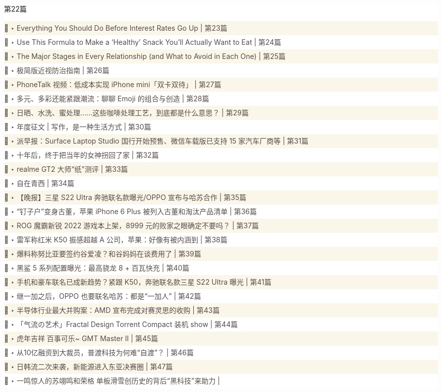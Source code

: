 第22篇</a></div><div style='line-height:3;background-color:#FAF6EA;' ><a href='https://lifehacker.com/everything-you-should-do-before-interest-rates-go-up-1848537909' style="line-height:2;text-decoration:none;display:block;color:#584D49;">🌈 ‣ Everything You Should Do Before Interest Rates Go Up | 第23篇</a></div><div style='line-height:3;' ><a href='https://lifehacker.com/use-this-formula-to-make-a-healthy-snack-you-ll-actua-1848534922' style="line-height:2;text-decoration:none;display:block;color:#584D49;">🌈 ‣ Use This Formula to Make a ‘Healthy’ Snack You’ll Actually Want to Eat | 第24篇</a></div><div style='line-height:3;background-color:#FAF6EA;' ><a href='https://lifehacker.com/the-major-stages-in-every-relationship-and-what-to-avo-1848534287' style="line-height:2;text-decoration:none;display:block;color:#584D49;">🌈 ‣ The Major Stages in Every Relationship (and What to Avoid in Each One) | 第25篇</a></div><div style='line-height:3;' ><a href='https://yinwang1.wordpress.com/2022/02/15/prevent-and-reverse-myopia/' style="line-height:2;text-decoration:none;display:block;color:#584D49;">🌈 ‣ 极简版近视防治指南 | 第26篇</a></div><div style='line-height:3;background-color:#FAF6EA;' ><a href='https://sspai.com/post/71396' style="line-height:2;text-decoration:none;display:block;color:#584D49;">🌈 ‣ PhoneTalk 视频：低成本实现 iPhone mini「双卡双待」 | 第27篇</a></div><div style='line-height:3;' ><a href='https://sspai.com/post/71398' style="line-height:2;text-decoration:none;display:block;color:#584D49;">🌈 ‣ 多元、多彩还能紧跟潮流：聊聊 Emoji 的组合与创造 | 第28篇</a></div><div style='line-height:3;background-color:#FAF6EA;' ><a href='https://sspai.com/post/71184' style="line-height:2;text-decoration:none;display:block;color:#584D49;">🌈 ‣ 日晒、水洗、蜜处理……这些咖啡处理工艺，到底都是什么意思？ | 第29篇</a></div><div style='line-height:3;' ><a href='https://sspai.com/post/71272' style="line-height:2;text-decoration:none;display:block;color:#584D49;">🌈 ‣ 年度征文 | 写作，是一种生活方式 | 第30篇</a></div><div style='line-height:3;background-color:#FAF6EA;' ><a href='https://sspai.com/post/71451' style="line-height:2;text-decoration:none;display:block;color:#584D49;">🌈 ‣ 派早报：Surface Laptop Studio 国行开始预售、微信车载版已支持 15 家汽车厂商等 | 第31篇</a></div><div style='line-height:3;' ><a href='http://www.dgtle.com/article-1663302-1.html' style="line-height:2;text-decoration:none;display:block;color:#584D49;">🌈 ‣ 十年后，终于把当年的女神拐回了家 | 第32篇</a></div><div style='line-height:3;background-color:#FAF6EA;' ><a href='http://www.dgtle.com/article-1663320-1.html' style="line-height:2;text-decoration:none;display:block;color:#584D49;">🌈 ‣ realme GT2 大师“纸”测评 | 第33篇</a></div><div style='line-height:3;' ><a href='http://www.dgtle.com/article-1663255-1.html' style="line-height:2;text-decoration:none;display:block;color:#584D49;">🌈 ‣ 自在青西 | 第34篇</a></div><div style='line-height:3;background-color:#FAF6EA;' ><a href='http://www.dgtle.com/news-1547229-14.html' style="line-height:2;text-decoration:none;display:block;color:#584D49;">🌈 ‣ 【晚报】三星 S22 Ultra 奔驰联名款曝光/OPPO 宣布与哈苏合作 | 第35篇</a></div><div style='line-height:3;' ><a href='http://www.dgtle.com/news-1547230-14.html' style="line-height:2;text-decoration:none;display:block;color:#584D49;">🌈 ‣ “钉子户”变身古董，苹果 iPhone 6 Plus 被列入古董和淘汰产品清单 | 第36篇</a></div><div style='line-height:3;background-color:#FAF6EA;' ><a href='http://www.dgtle.com/news-1547226-14.html' style="line-height:2;text-decoration:none;display:block;color:#584D49;">🌈 ‣ ROG 魔霸新锐 2022 游戏本上架，8999 元的败家之眼确定不要吗？ | 第37篇</a></div><div style='line-height:3;' ><a href='http://www.dgtle.com/news-1547228-14.html' style="line-height:2;text-decoration:none;display:block;color:#584D49;">🌈 ‣ 雷军称红米 K50 振感超越 A 公司，苹果：好像有被内涵到 | 第38篇</a></div><div style='line-height:3;background-color:#FAF6EA;' ><a href='http://www.dgtle.com/news-1547227-14.html' style="line-height:2;text-decoration:none;display:block;color:#584D49;">🌈 ‣ 爆料称努比亚要签约谷爱凌？和谷妈妈在谈费用了 | 第39篇</a></div><div style='line-height:3;' ><a href='http://www.dgtle.com/news-1547225-14.html' style="line-height:2;text-decoration:none;display:block;color:#584D49;">🌈 ‣ 黑鲨 5 系列配置曝光：最高骁龙 8 + 百瓦快充 | 第40篇</a></div><div style='line-height:3;background-color:#FAF6EA;' ><a href='http://www.dgtle.com/news-1547224-14.html' style="line-height:2;text-decoration:none;display:block;color:#584D49;">🌈 ‣ 手机和豪车联名已成新趋势？紧跟 K50，奔驰联名款三星 S22 Ultra 曝光 | 第41篇</a></div><div style='line-height:3;' ><a href='http://www.dgtle.com/news-1547223-14.html' style="line-height:2;text-decoration:none;display:block;color:#584D49;">🌈 ‣ 继一加之后，OPPO 也要联名哈苏：都是“一加人” | 第42篇</a></div><div style='line-height:3;background-color:#FAF6EA;' ><a href='http://www.dgtle.com/news-1547222-14.html' style="line-height:2;text-decoration:none;display:block;color:#584D49;">🌈 ‣ 半导体行业最大并购案：AMD 宣布完成对赛灵思的收购 | 第43篇</a></div><div style='line-height:3;' ><a href='https://www.chiphell.com/article-27081-1.html' style="line-height:2;text-decoration:none;display:block;color:#584D49;">🌈 ‣ 「气流の艺术」Fractal Design Torrent Compact 装机 show | 第44篇</a></div><div style='line-height:3;background-color:#FAF6EA;' ><a href='https://www.chiphell.com/article-27080-1.html' style="line-height:2;text-decoration:none;display:block;color:#584D49;">🌈 ‣ 虎年吉祥 百事可乐~ GMT Master II | 第45篇</a></div><div style='line-height:3;' ><a href='http://finance.sina.com.cn/tech/csj/2022-02-15/doc-ikyamrna0967476.shtml' style="line-height:2;text-decoration:none;display:block;color:#584D49;">🌈 ‣ 从10亿融资到大裁员，普渡科技为何难“自渡”？ | 第46篇</a></div><div style='line-height:3;background-color:#FAF6EA;' ><a href='http://finance.sina.com.cn/tech/csj/2022-02-15/doc-ikyakumy6131995.shtml' style="line-height:2;text-decoration:none;display:block;color:#584D49;">🌈 ‣ 日韩流二次来袭，新能源进入东亚决赛圈 | 第47篇</a></div><div style='line-height:3;' ><a href='http://finance.sina.com.cn/tech/csj/2022-02-15/doc-ikyakumy6132319.shtml' style="line-height:2;text-decoration:none;display:block;color:#584D49;">🌈 ‣ 一鸣惊人的苏翊鸣和荣格 单板滑雪创历史的背后“黑科技”来助力 |
